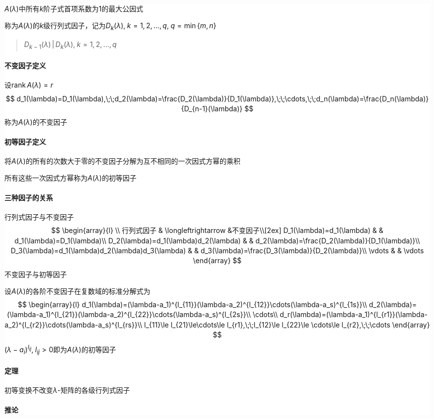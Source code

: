 $A(\lambda)$中所有$k$阶子式首项系数为1的最大公因式

称为$A(\lambda)$的$k$级行列式因子，记为$D_k(\lambda),\;k=1,2,...,q,\;q=\min\{m,n\}$

> $D_{k-1}(\lambda)\,|\,D_k(\lambda),\;k=1,2,...,q$

#### 不变因子定义

设$\operatorname{rank}A(\lambda)=r$
$$
d_1(\lambda)=D_1(\lambda),\;\;d_2(\lambda)=\frac{D_2(\lambda)}{D_1(\lambda)},\;\;\cdots,\;\;d_n(\lambda)=\frac{D_n(\lambda)}{D_{n-1}(\lambda)}
$$
称为$A(\lambda)$的不变因子

#### 初等因子定义

将$A(\lambda)$的所有的次数大于零的不变因子分解为互不相同的一次因式方幂的乘积

所有这些一次因式方幂称为$A(\lambda)$的初等因子

#### 三种因子的关系

行列式因子与不变因子
$$
\begin{array}{l}
\\
行列式因子 & \longleftrightarrow &不变因子\\[2ex]
D_1(\lambda)=d_1(\lambda) & & d_1(\lambda)=D_1(\lambda)\\
D_2(\lambda)=d_1(\lambda)d_2(\lambda) & & d_2(\lambda)=\frac{D_2(\lambda)}{D_1(\lambda)}\\
D_3(\lambda)=d_1(\lambda)d_2(\lambda)d_3(\lambda) & & d_3(\lambda)=\frac{D_3(\lambda)}{D_2(\lambda)}\\
\vdots & & \vdots
\end{array}
$$
不变因子与初等因子

设$A(\lambda)$的各阶不变因子在复数域的标准分解式为
$$
\begin{array}{l}
d_1(\lambda)=(\lambda-a_1)^{l_{11}}(\lambda-a_2)^{l_{12}}\cdots(\lambda-a_s)^{l_{1s}}\\
d_2(\lambda)=(\lambda-a_1)^{l_{21}}(\lambda-a_2)^{l_{22}}\cdots(\lambda-a_s)^{l_{2s}}\\
\cdots\\
d_r(\lambda)=(\lambda-a_1)^{l_{r1}}(\lambda-a_2)^{l_{r2}}\cdots(\lambda-a_s)^{l_{rs}}\\
l_{11}\le l_{21}\le\cdots\le l_{r1},\;\;l_{12}\le l_{22}\le \cdots\le l_{r2},\;\;\cdots
\end{array}
$$
$(\lambda-a_i)^{l_{ij}},\;l_{ij}>0$即为$A(\lambda)$的初等因子

#### 定理

初等变换不改变$\lambda$-矩阵的各级行列式因子

#### 推论
